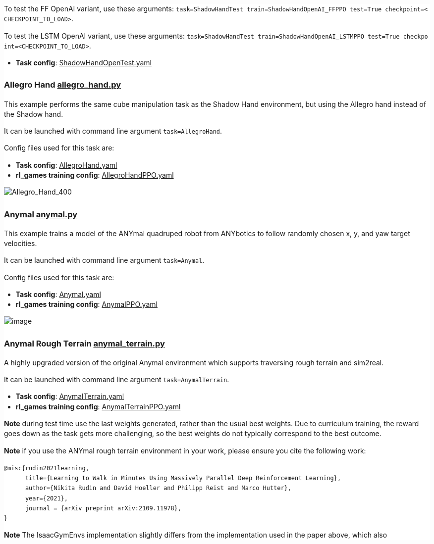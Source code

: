 To test the FF OpenAI variant, use these arguments: `task=ShadowHandTest train=ShadowHandOpenAI_FFPPO test=True checkpoint=<CHECKPOINT_TO_LOAD>`.

To test the LSTM OpenAI variant, use these arguments: `task=ShadowHandTest train=ShadowHandOpenAI_LSTMPPO test=True checkpoint=<CHECKPOINT_TO_LOAD>`.

-   **Task config**: [ShadowHandOpenTest.yaml](../isaacgymenvs/cfg/task/ShadowHandTest.yaml)


### Allegro Hand [allegro_hand.py](../isaacgymenvs/tasks/allegro_hand.py)

This example performs the same cube manipulation task as the Shadow Hand environment, but using the Allegro hand instead of the Shadow hand.

It can be launched with command line argument `task=AllegroHand`.

Config files used for this task are:

-   **Task config**: [AllegroHand.yaml](../isaacgymenvs/cfg/task/AllegroHand.yaml)
-   **rl_games training config**: [AllegroHandPPO.yaml](../isaacgymenvs/cfg/train/AllegroHandPPO.yaml)

![Allegro_Hand_400](https://user-images.githubusercontent.com/463063/125261559-38373700-e2b6-11eb-80eb-b250a0693f0b.gif)


### Anymal [anymal.py](../isaacgymenvs/tasks/anymal.py)

This example trains a model of the ANYmal quadruped robot from ANYbotics
to follow randomly chosen x, y, and yaw target velocities.

It can be launched with command line argument `task=Anymal`.

Config files used for this task are:

-   **Task config**: [Anymal.yaml](../isaacgymenvs/cfg/task/Anymal.yaml)
-   **rl_games training config**: [AnymalPPO.yaml](../isaacgymenvs/cfg/train/AnymalPPO.yaml)

![image](images/rl_anymal.png)

### Anymal Rough Terrain [anymal_terrain.py](../isaacgymenvs/tasks/anymal_terrain.py)

A highly upgraded version of the original Anymal environment which supports
traversing rough terrain and sim2real.

It can be launched with command line argument `task=AnymalTerrain`.

-   **Task config**: [AnymalTerrain.yaml](../isaacgymenvs/cfg/task/AnymalTerrain.yaml)
-   **rl_games training config**: [AnymalTerrainPPO.yaml](../isaacgymenvs/cfg/train/AnymalTerrainPPO.yaml)

**Note** during test time use the last weights generated, rather than the usual best weights. 
Due to curriculum training, the reward goes down as the task gets more challenging, so the best weights
do not typically correspond to the best outcome.

**Note** if you use the ANYmal rough terrain environment in your work, please ensure you cite the following work:
```
@misc{rudin2021learning,
      title={Learning to Walk in Minutes Using Massively Parallel Deep Reinforcement Learning}, 
      author={Nikita Rudin and David Hoeller and Philipp Reist and Marco Hutter},
      year={2021},
      journal = {arXiv preprint arXiv:2109.11978},
}
```
**Note** The IsaacGymEnvs implementation slightly differs from the implementation used in the paper above, which also